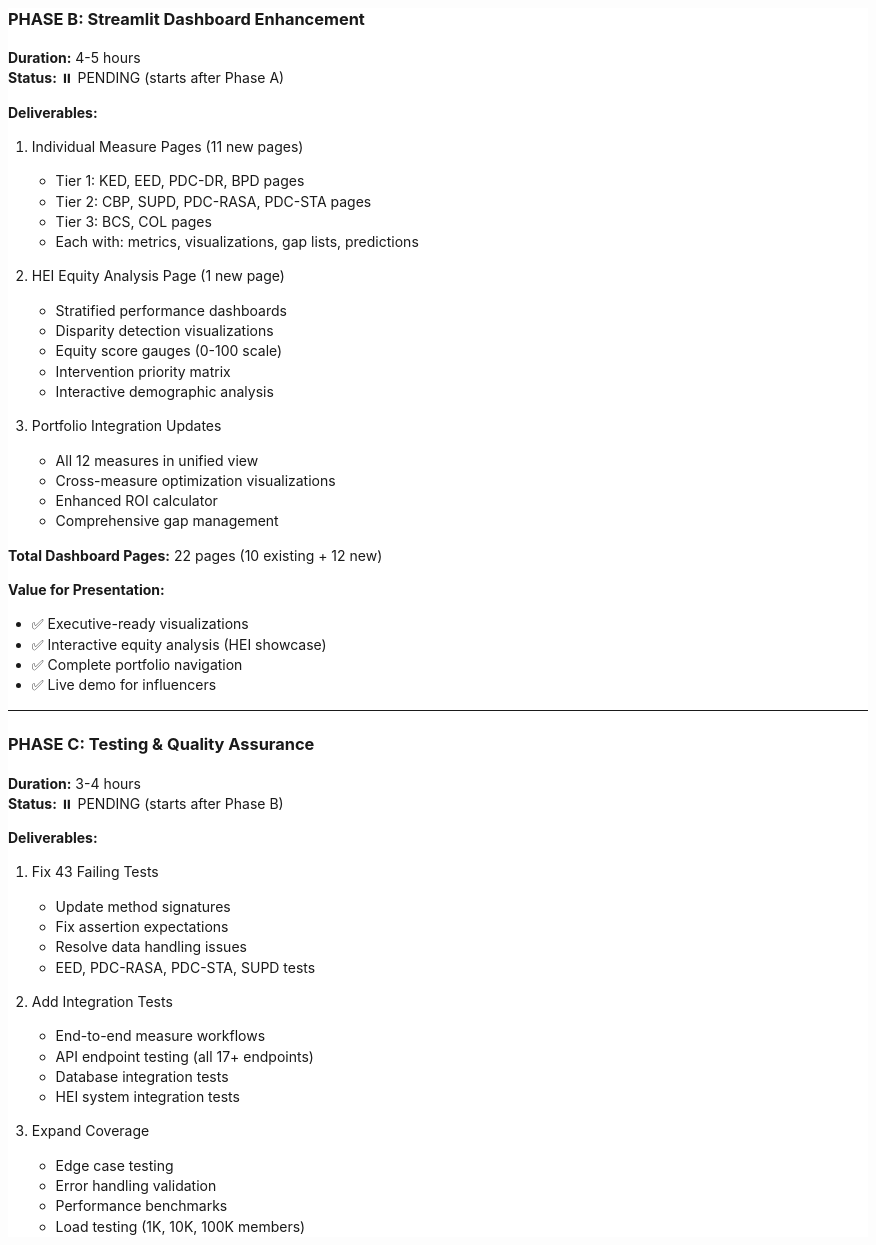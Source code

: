 
### **PHASE B: Streamlit Dashboard Enhancement**
**Duration:** 4-5 hours  
**Status:** ⏸️ PENDING (starts after Phase A)

**Deliverables:**
1. Individual Measure Pages (11 new pages)
   - Tier 1: KED, EED, PDC-DR, BPD pages
   - Tier 2: CBP, SUPD, PDC-RASA, PDC-STA pages
   - Tier 3: BCS, COL pages
   - Each with: metrics, visualizations, gap lists, predictions

2. HEI Equity Analysis Page (1 new page)
   - Stratified performance dashboards
   - Disparity detection visualizations
   - Equity score gauges (0-100 scale)
   - Intervention priority matrix
   - Interactive demographic analysis

3. Portfolio Integration Updates
   - All 12 measures in unified view
   - Cross-measure optimization visualizations
   - Enhanced ROI calculator
   - Comprehensive gap management

**Total Dashboard Pages:** 22 pages (10 existing + 12 new)

**Value for Presentation:**
- ✅ Executive-ready visualizations
- ✅ Interactive equity analysis (HEI showcase)
- ✅ Complete portfolio navigation
- ✅ Live demo for influencers

---

### **PHASE C: Testing & Quality Assurance**
**Duration:** 3-4 hours  
**Status:** ⏸️ PENDING (starts after Phase B)

**Deliverables:**
1. Fix 43 Failing Tests
   - Update method signatures
   - Fix assertion expectations
   - Resolve data handling issues
   - EED, PDC-RASA, PDC-STA, SUPD tests

2. Add Integration Tests
   - End-to-end measure workflows
   - API endpoint testing (all 17+ endpoints)
   - Database integration tests
   - HEI system integration tests

3. Expand Coverage
   - Edge case testing
   - Error handling validation
   - Performance benchmarks
   - Load testing (1K, 10K, 100K members)
